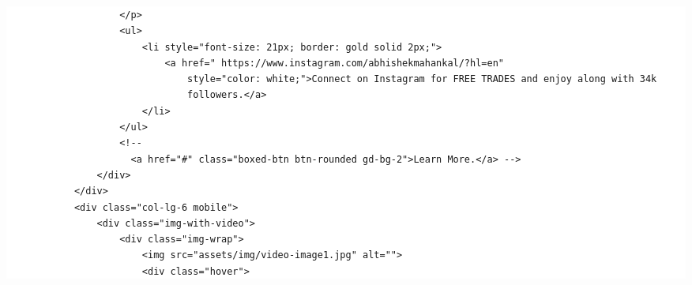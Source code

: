                         </p>
                        <ul>
                            <li style="font-size: 21px; border: gold solid 2px;">
                                <a href=" https://www.instagram.com/abhishekmahankal/?hl=en"
                                    style="color: white;">Connect on Instagram for FREE TRADES and enjoy along with 34k
                                    followers.</a>
                            </li>
                        </ul>
                        <!-- 
                          <a href="#" class="boxed-btn btn-rounded gd-bg-2">Learn More.</a> -->
                    </div>
                </div>
                <div class="col-lg-6 mobile">
                    <div class="img-with-video">
                        <div class="img-wrap">
                            <img src="assets/img/video-image1.jpg" alt="">
                            <div class="hover">
